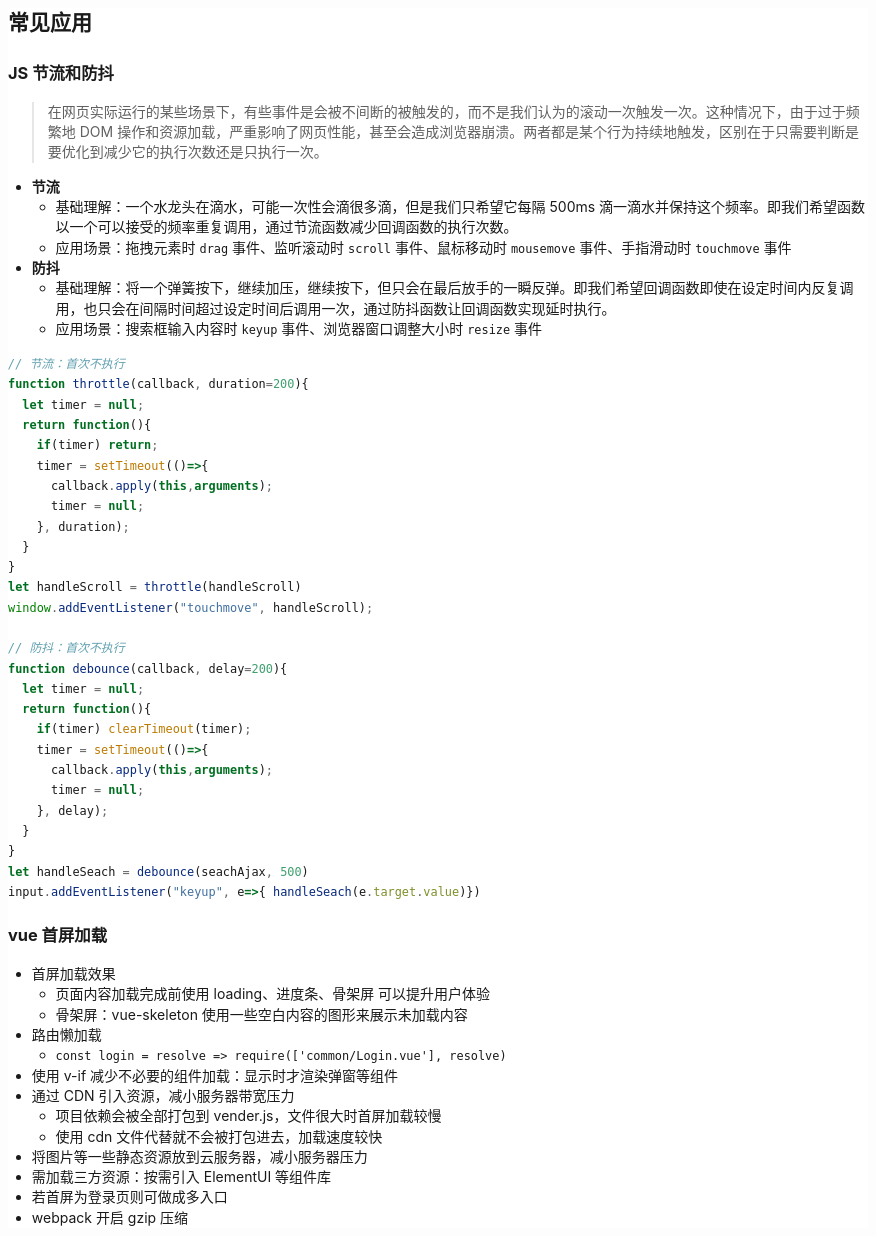 

## 常见应用

### JS 节流和防抖
> 在网页实际运行的某些场景下，有些事件是会被不间断的被触发的，而不是我们认为的滚动一次触发一次。这种情况下，由于过于频繁地 DOM 操作和资源加载，严重影响了网页性能，甚至会造成浏览器崩溃。两者都是某个行为持续地触发，区别在于只需要判断是要优化到减少它的执行次数还是只执行一次。


  * __节流__
    * 基础理解：一个水龙头在滴水，可能一次性会滴很多滴，但是我们只希望它每隔 500ms 滴一滴水并保持这个频率。即我们希望函数以一个可以接受的频率重复调用，通过节流函数减少回调函数的执行次数。
    * 应用场景：拖拽元素时 `drag` 事件、监听滚动时 `scroll` 事件、鼠标移动时 `mousemove` 事件、手指滑动时 `touchmove` 事件
  * __防抖__
    * 基础理解：将一个弹簧按下，继续加压，继续按下，但只会在最后放手的一瞬反弹。即我们希望回调函数即使在设定时间内反复调用，也只会在间隔时间超过设定时间后调用一次，通过防抖函数让回调函数实现延时执行。
    * 应用场景：搜索框输入内容时 `keyup` 事件、浏览器窗口调整大小时 `resize` 事件


  ```js
  // 节流：首次不执行
  function throttle(callback, duration=200){
    let timer = null;
    return function(){
      if(timer) return;
      timer = setTimeout(()=>{
        callback.apply(this,arguments);
        timer = null;
      }, duration);
    }
  }
  let handleScroll = throttle(handleScroll)
  window.addEventListener("touchmove", handleScroll);

  // 防抖：首次不执行
  function debounce(callback, delay=200){
    let timer = null;
    return function(){
      if(timer) clearTimeout(timer);
      timer = setTimeout(()=>{
        callback.apply(this,arguments);
        timer = null;
      }, delay);
    }
  }
  let handleSeach = debounce(seachAjax, 500)
  input.addEventListener("keyup", e=>{ handleSeach(e.target.value)})
  ```

    
### vue 首屏加载

  * 首屏加载效果
    * 页面内容加载完成前使用 loading、进度条、骨架屏 可以提升用户体验
    * 骨架屏：vue-skeleton 使用一些空白内容的图形来展示未加载内容  
  * 路由懒加载
    * `const login = resolve => require(['common/Login.vue'], resolve)`
  * 使用 v-if 减少不必要的组件加载：显示时才渲染弹窗等组件
  * 通过 CDN 引入资源，减小服务器带宽压力
    * 项目依赖会被全部打包到 vender.js，文件很大时首屏加载较慢
    * 使用 cdn 文件代替就不会被打包进去，加载速度较快
  * 将图片等一些静态资源放到云服务器，减小服务器压力
  * 需加载三方资源：按需引入 ElementUI 等组件库
  * 若首屏为登录页则可做成多入口
  * webpack 开启 gzip 压缩
